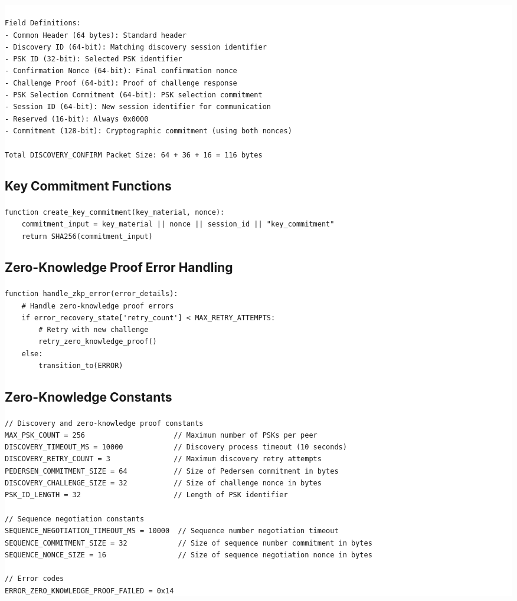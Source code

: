 ```pseudocode

Field Definitions:
- Common Header (64 bytes): Standard header
- Discovery ID (64-bit): Matching discovery session identifier
- PSK ID (32-bit): Selected PSK identifier
- Confirmation Nonce (64-bit): Final confirmation nonce
- Challenge Proof (64-bit): Proof of challenge response
- PSK Selection Commitment (64-bit): PSK selection commitment
- Session ID (64-bit): New session identifier for communication
- Reserved (16-bit): Always 0x0000
- Commitment (128-bit): Cryptographic commitment (using both nonces)

Total DISCOVERY_CONFIRM Packet Size: 64 + 36 + 16 = 116 bytes
```

## Key Commitment Functions

```pseudocode
function create_key_commitment(key_material, nonce):
    commitment_input = key_material || nonce || session_id || "key_commitment"
    return SHA256(commitment_input)
```

## Zero-Knowledge Proof Error Handling

```pseudocode
function handle_zkp_error(error_details):
    # Handle zero-knowledge proof errors
    if error_recovery_state['retry_count'] < MAX_RETRY_ATTEMPTS:
        # Retry with new challenge
        retry_zero_knowledge_proof()
    else:
        transition_to(ERROR)
```

## Zero-Knowledge Constants

```pseudocode
// Discovery and zero-knowledge proof constants
MAX_PSK_COUNT = 256                     // Maximum number of PSKs per peer
DISCOVERY_TIMEOUT_MS = 10000            // Discovery process timeout (10 seconds)
DISCOVERY_RETRY_COUNT = 3               // Maximum discovery retry attempts
PEDERSEN_COMMITMENT_SIZE = 64           // Size of Pedersen commitment in bytes
DISCOVERY_CHALLENGE_SIZE = 32           // Size of challenge nonce in bytes
PSK_ID_LENGTH = 32                      // Length of PSK identifier

// Sequence negotiation constants
SEQUENCE_NEGOTIATION_TIMEOUT_MS = 10000  // Sequence number negotiation timeout
SEQUENCE_COMMITMENT_SIZE = 32            // Size of sequence number commitment in bytes
SEQUENCE_NONCE_SIZE = 16                 // Size of sequence negotiation nonce in bytes

// Error codes
ERROR_ZERO_KNOWLEDGE_PROOF_FAILED = 0x14
```